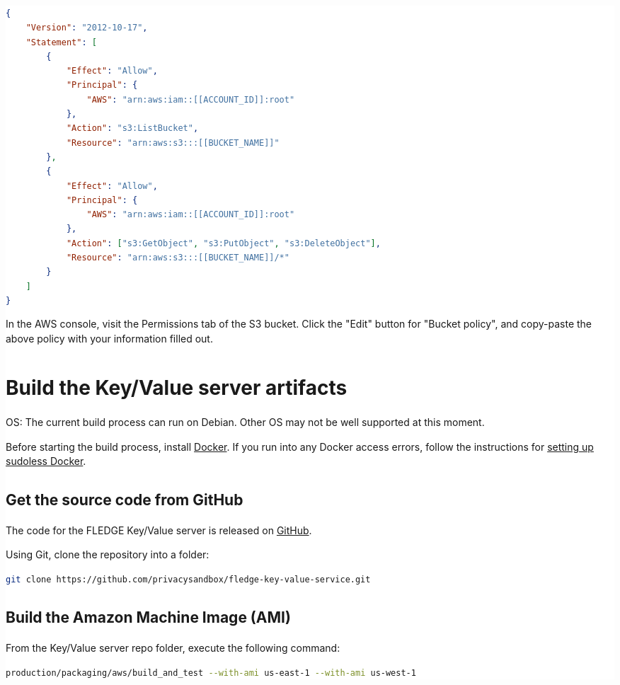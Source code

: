 ```json
{
    "Version": "2012-10-17",
    "Statement": [
        {
            "Effect": "Allow",
            "Principal": {
                "AWS": "arn:aws:iam::[[ACCOUNT_ID]]:root"
            },
            "Action": "s3:ListBucket",
            "Resource": "arn:aws:s3:::[[BUCKET_NAME]]"
        },
        {
            "Effect": "Allow",
            "Principal": {
                "AWS": "arn:aws:iam::[[ACCOUNT_ID]]:root"
            },
            "Action": ["s3:GetObject", "s3:PutObject", "s3:DeleteObject"],
            "Resource": "arn:aws:s3:::[[BUCKET_NAME]]/*"
        }
    ]
}
```

In the AWS console, visit the Permissions tab of the S3 bucket. Click the "Edit" button for "Bucket
policy", and copy-paste the above policy with your information filled out.

# Build the Key/Value server artifacts

OS: The current build process can run on Debian. Other OS may not be well supported at this moment.

Before starting the build process, install [Docker](https://docs.docker.com/engine/install/). If you
run into any Docker access errors, follow the instructions for
[setting up sudoless Docker](https://docs.docker.com/engine/install/linux-postinstall/#manage-docker-as-a-non-root-user).

## Get the source code from GitHub

The code for the FLEDGE Key/Value server is released on
[GitHub](https://github.com/privacysandbox/fledge-key-value-service).

Using Git, clone the repository into a folder:

```sh
git clone https://github.com/privacysandbox/fledge-key-value-service.git
```

## Build the Amazon Machine Image (AMI)

From the Key/Value server repo folder, execute the following command:

```sh
production/packaging/aws/build_and_test --with-ami us-east-1 --with-ami us-west-1
```
